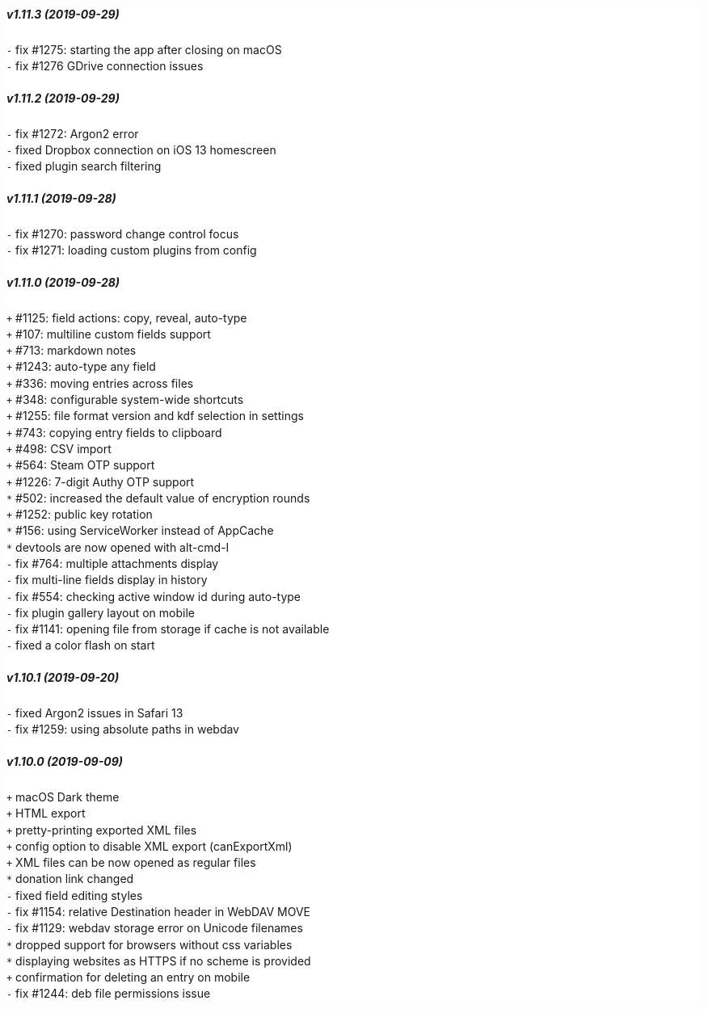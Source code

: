 ##### v1.11.3 (2019-09-29)
`-` fix #1275: starting the app after closing on macOS  
`-` fix #1276 GDrive connection issues  

##### v1.11.2 (2019-09-29)
`-` fix #1272: Argon2 error  
`-` fixed Dropbox connection on iOS 13 homescreen  
`-` fixed plugin search filtering  

##### v1.11.1 (2019-09-28)
`-` fix #1270: password change control focus  
`-` fix #1271: loading custom plugins from config  

##### v1.11.0 (2019-09-28)
`+` #1125: field actions: copy, reveal, auto-type  
`+` #107: multiline custom fields support  
`+` #713: markdown notes  
`+` #1243: auto-type any field  
`+` #336: moving entries across files  
`+` #348: configurable system-wide shortcuts  
`+` #1255: file format version and kdf selection in settings  
`+` #743: copying entry fields to clipboard  
`+` #498: CSV import  
`+` #564: Steam OTP support  
`+` #1226: 7-digit Authy OTP support  
`*` #502: increased the default value of encryption rounds  
`+` #1252: public key rotation  
`*` #156: using ServiceWorker instead of AppCache  
`*` devtools are now opened with alt-cmd-I  
`-` fix #764: multiple attachments display  
`-` fix multi-line fields display in history  
`-` fix #554: checking active window id during auto-type  
`-` fix plugin gallery layout on mobile  
`-` fix #1141: opening file from storage if cache is not available  
`-` fixed a color flash on start  

##### v1.10.1 (2019-09-20)
`-` fixed Argon2 issues in Safari 13  
`-` fix #1259: using absolute paths in webdav  

##### v1.10.0 (2019-09-09)
`+` macOS Dark theme  
`+` HTML export  
`+` pretty-printing exported XML files  
`+` config option to disable XML export (canExportXml)  
`+` XML files can be now opened as regular files  
`*` donation link changed  
`-` fixed field editing styles  
`-` fix #1154: relative Destination header in WebDAV MOVE  
`-` fix #1129: webdav storage error on Unicode filenames  
`*` dropped support for browsers without css variables  
`*` displaying websites as HTTPS if no scheme is provided  
`+` confirmation for deleting an entry on mobile  
`-` fix #1244: deb file permissions issue  
